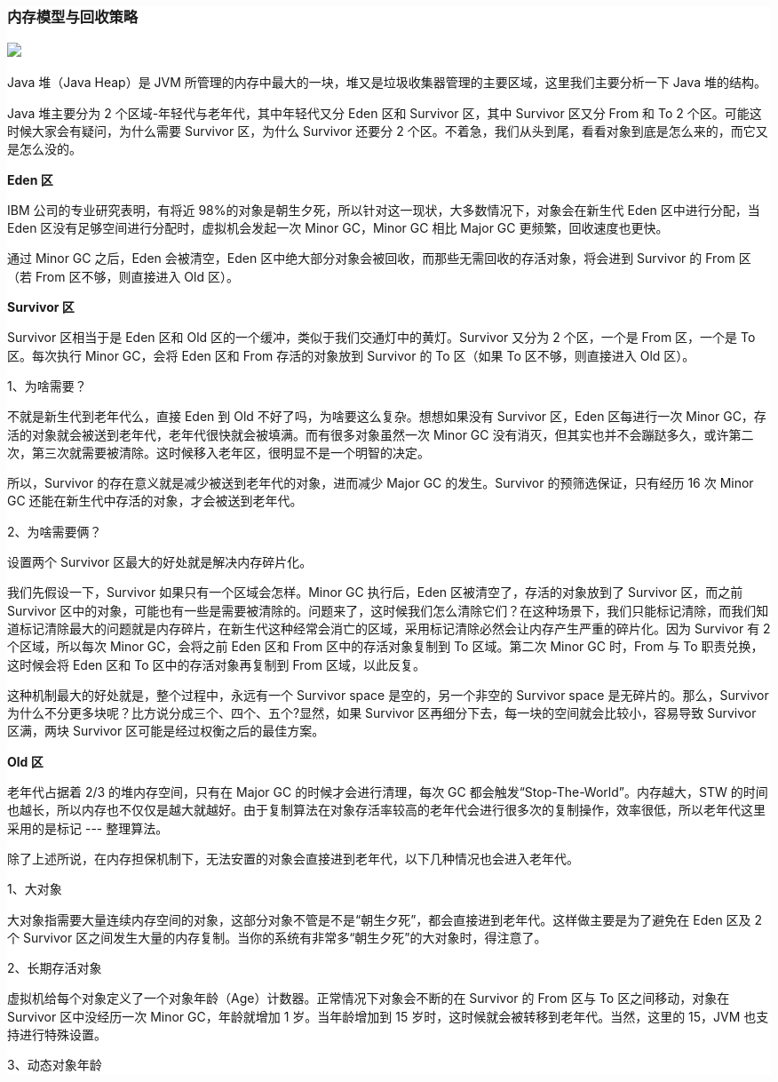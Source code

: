 ### 内存模型与回收策略

![](https://cdn.jsdelivr.net/gh/thinkingme/thinkingme.github.io@master/images/jvm/gc-59dddea1-b6bc-4fd4-bb79-d81adbdc7bed.jpg)

Java 堆（Java Heap）是 JVM 所管理的内存中最大的一块，堆又是垃圾收集器管理的主要区域，这里我们主要分析一下 Java 堆的结构。

Java 堆主要分为 2 个区域-年轻代与老年代，其中年轻代又分 Eden 区和 Survivor 区，其中 Survivor 区又分 From 和 To 2 个区。可能这时候大家会有疑问，为什么需要 Survivor 区，为什么 Survivor 还要分 2 个区。不着急，我们从头到尾，看看对象到底是怎么来的，而它又是怎么没的。

**Eden 区**

IBM 公司的专业研究表明，有将近 98%的对象是朝生夕死，所以针对这一现状，大多数情况下，对象会在新生代 Eden 区中进行分配，当 Eden 区没有足够空间进行分配时，虚拟机会发起一次 Minor GC，Minor GC 相比 Major GC 更频繁，回收速度也更快。

通过 Minor GC 之后，Eden 会被清空，Eden 区中绝大部分对象会被回收，而那些无需回收的存活对象，将会进到 Survivor 的 From 区（若 From 区不够，则直接进入 Old 区）。

**Survivor 区**

Survivor 区相当于是 Eden 区和 Old 区的一个缓冲，类似于我们交通灯中的黄灯。Survivor 又分为 2 个区，一个是 From 区，一个是 To 区。每次执行 Minor GC，会将 Eden 区和 From 存活的对象放到 Survivor 的 To 区（如果 To 区不够，则直接进入 Old 区）。

1、为啥需要？

不就是新生代到老年代么，直接 Eden 到 Old 不好了吗，为啥要这么复杂。想想如果没有 Survivor 区，Eden 区每进行一次 Minor GC，存活的对象就会被送到老年代，老年代很快就会被填满。而有很多对象虽然一次 Minor GC 没有消灭，但其实也并不会蹦跶多久，或许第二次，第三次就需要被清除。这时候移入老年区，很明显不是一个明智的决定。

所以，Survivor 的存在意义就是减少被送到老年代的对象，进而减少 Major GC 的发生。Survivor 的预筛选保证，只有经历 16 次 Minor GC 还能在新生代中存活的对象，才会被送到老年代。

2、为啥需要俩？

设置两个 Survivor 区最大的好处就是解决内存碎片化。

我们先假设一下，Survivor 如果只有一个区域会怎样。Minor GC 执行后，Eden 区被清空了，存活的对象放到了 Survivor 区，而之前 Survivor 区中的对象，可能也有一些是需要被清除的。问题来了，这时候我们怎么清除它们？在这种场景下，我们只能标记清除，而我们知道标记清除最大的问题就是内存碎片，在新生代这种经常会消亡的区域，采用标记清除必然会让内存产生严重的碎片化。因为 Survivor 有 2 个区域，所以每次 Minor GC，会将之前 Eden 区和 From 区中的存活对象复制到 To 区域。第二次 Minor GC 时，From 与 To 职责兑换，这时候会将 Eden 区和 To 区中的存活对象再复制到 From 区域，以此反复。

这种机制最大的好处就是，整个过程中，永远有一个 Survivor space 是空的，另一个非空的 Survivor space 是无碎片的。那么，Survivor 为什么不分更多块呢？比方说分成三个、四个、五个?显然，如果 Survivor 区再细分下去，每一块的空间就会比较小，容易导致 Survivor 区满，两块 Survivor 区可能是经过权衡之后的最佳方案。

**Old 区**

老年代占据着 2/3 的堆内存空间，只有在 Major GC 的时候才会进行清理，每次 GC 都会触发“Stop-The-World”。内存越大，STW 的时间也越长，所以内存也不仅仅是越大就越好。由于复制算法在对象存活率较高的老年代会进行很多次的复制操作，效率很低，所以老年代这里采用的是标记 --- 整理算法。

除了上述所说，在内存担保机制下，无法安置的对象会直接进到老年代，以下几种情况也会进入老年代。

1、大对象

大对象指需要大量连续内存空间的对象，这部分对象不管是不是“朝生夕死”，都会直接进到老年代。这样做主要是为了避免在 Eden 区及 2 个 Survivor 区之间发生大量的内存复制。当你的系统有非常多“朝生夕死”的大对象时，得注意了。

2、长期存活对象

虚拟机给每个对象定义了一个对象年龄（Age）计数器。正常情况下对象会不断的在 Survivor 的 From 区与 To 区之间移动，对象在 Survivor 区中没经历一次 Minor GC，年龄就增加 1 岁。当年龄增加到 15 岁时，这时候就会被转移到老年代。当然，这里的 15，JVM 也支持进行特殊设置。

3、动态对象年龄

